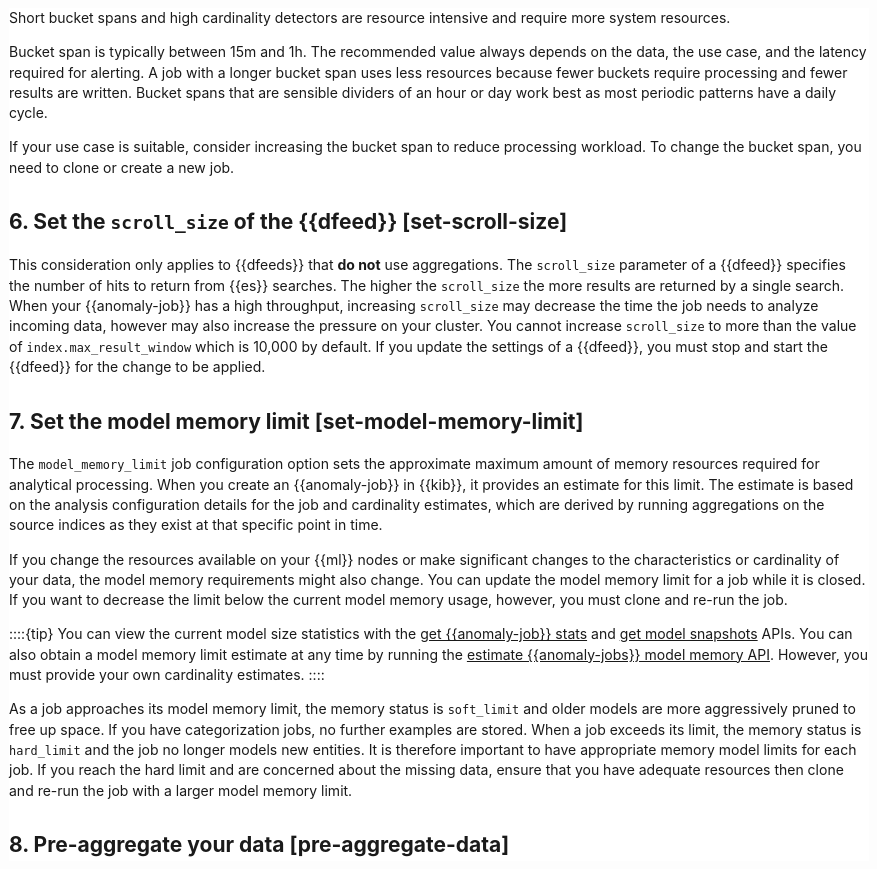 Short bucket spans and high cardinality detectors are resource intensive and require more system resources.

Bucket span is typically between 15m and 1h. The recommended value always depends on the data, the use case, and the latency required for alerting. A job with a longer bucket span uses less resources because fewer buckets require processing and fewer results are written. Bucket spans that are sensible dividers of an hour or day work best as most periodic patterns have a daily cycle.

If your use case is suitable, consider increasing the bucket span to reduce processing workload. To change the bucket span, you need to clone or create a new job.

## 6. Set the `scroll_size` of the {{dfeed}} [set-scroll-size]

This consideration only applies to {{dfeeds}} that **do not** use aggregations. The `scroll_size` parameter of a {{dfeed}} specifies the number of hits to return from {{es}} searches. The higher the `scroll_size` the more results are returned by a single search. When your {{anomaly-job}} has a high throughput, increasing `scroll_size` may decrease the time the job needs to analyze incoming data, however may also increase the pressure on your cluster. You cannot increase `scroll_size` to more than the value of `index.max_result_window` which is 10,000 by default. If you update the settings of a {{dfeed}}, you must stop and start the {{dfeed}} for the change to be applied.

## 7. Set the model memory limit [set-model-memory-limit]

The `model_memory_limit` job configuration option sets the approximate maximum amount of memory resources required for analytical processing. When you create an {{anomaly-job}} in {{kib}}, it provides an estimate for this limit. The estimate is based on the analysis configuration details for the job and cardinality estimates, which are derived by running aggregations on the source indices as they exist at that specific point in time.

If you change the resources available on your {{ml}} nodes or make significant changes to the characteristics or cardinality of your data, the model memory requirements might also change. You can update the model memory limit for a job while it is closed. If you want to decrease the limit below the current model memory usage, however, you must clone and re-run the job.

::::{tip}
You can view the current model size statistics with the [get {{anomaly-job}} stats](https://www.elastic.co/docs/api/doc/elasticsearch/operation/operation-ml-get-job-stats) and [get model snapshots](https://www.elastic.co/docs/api/doc/elasticsearch/operation/operation-ml-get-model-snapshots) APIs. You can also obtain a model memory limit estimate at any time by running the [estimate {{anomaly-jobs}} model memory API](https://www.elastic.co/docs/api/doc/elasticsearch/operation/operation-ml-estimate-model-memory). However, you must provide your own cardinality estimates.
::::

As a job approaches its model memory limit, the memory status is `soft_limit` and older models are more aggressively pruned to free up space. If you have categorization jobs, no further examples are stored. When a job exceeds its limit, the memory status is `hard_limit` and the job no longer models new entities. It is therefore important to have appropriate memory model limits for each job. If you reach the hard limit and are concerned about the missing data, ensure that you have adequate resources then clone and re-run the job with a larger model memory limit.

## 8. Pre-aggregate your data [pre-aggregate-data]
